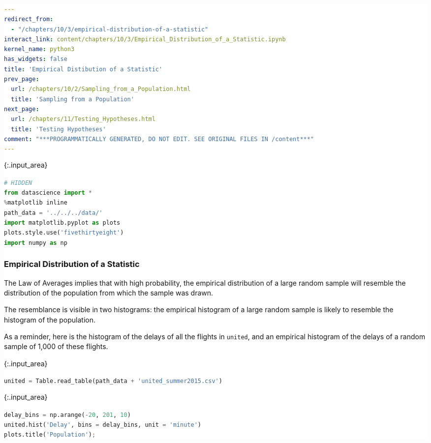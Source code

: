 ```yaml
---
redirect_from:
  - "/chapters/10/3/empirical-distribution-of-a-statistic"
interact_link: content/chapters/10/3/Empirical_Distribution_of_a_Statistic.ipynb
kernel_name: python3
has_widgets: false
title: 'Empirical Distibution of a Statistic'
prev_page:
  url: /chapters/10/2/Sampling_from_a_Population.html
  title: 'Sampling from a Population'
next_page:
  url: /chapters/11/Testing_Hypotheses.html
  title: 'Testing Hypotheses'
comment: "***PROGRAMMATICALLY GENERATED, DO NOT EDIT. SEE ORIGINAL FILES IN /content***"
---
```

{:.input_area}
```python
# HIDDEN
from datascience import *
%matplotlib inline
path_data = '../../../data/'
import matplotlib.pyplot as plots
plots.style.use('fivethirtyeight')
import numpy as np
```


### Empirical Distribution of a Statistic
The Law of Averages implies that with high probability, the empirical distribution of a large random sample will resemble the distribution of the population from which the sample was drawn.

The resemblance is visible in two histograms: the empirical histogram of a large random sample is likely to resemble the histogram of the population.

As a reminder, here is the histogram of the delays of all the flights in `united`, and an empirical histogram of the delays of a random sample of 1,000 of these flights.



{:.input_area}
```python
united = Table.read_table(path_data + 'united_summer2015.csv')
```




{:.input_area}
```python
delay_bins = np.arange(-20, 201, 10)
united.hist('Delay', bins = delay_bins, unit = 'minute')
plots.title('Population');
```

